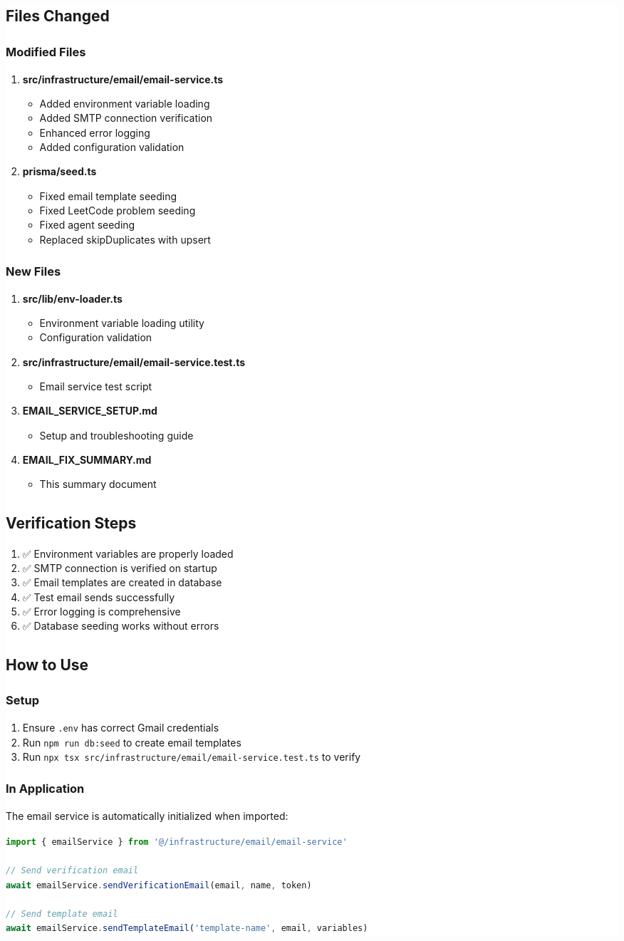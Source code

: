 ## Files Changed

### Modified Files
1. **src/infrastructure/email/email-service.ts**
   - Added environment variable loading
   - Added SMTP connection verification
   - Enhanced error logging
   - Added configuration validation

2. **prisma/seed.ts**
   - Fixed email template seeding
   - Fixed LeetCode problem seeding
   - Fixed agent seeding
   - Replaced skipDuplicates with upsert

### New Files
1. **src/lib/env-loader.ts**
   - Environment variable loading utility
   - Configuration validation

2. **src/infrastructure/email/email-service.test.ts**
   - Email service test script

3. **EMAIL_SERVICE_SETUP.md**
   - Setup and troubleshooting guide

4. **EMAIL_FIX_SUMMARY.md**
   - This summary document

## Verification Steps

1. ✅ Environment variables are properly loaded
2. ✅ SMTP connection is verified on startup
3. ✅ Email templates are created in database
4. ✅ Test email sends successfully
5. ✅ Error logging is comprehensive
6. ✅ Database seeding works without errors

## How to Use

### Setup
1. Ensure `.env` has correct Gmail credentials
2. Run `npm run db:seed` to create email templates
3. Run `npx tsx src/infrastructure/email/email-service.test.ts` to verify

### In Application
The email service is automatically initialized when imported:
```typescript
import { emailService } from '@/infrastructure/email/email-service'

// Send verification email
await emailService.sendVerificationEmail(email, name, token)

// Send template email
await emailService.sendTemplateEmail('template-name', email, variables)
```
